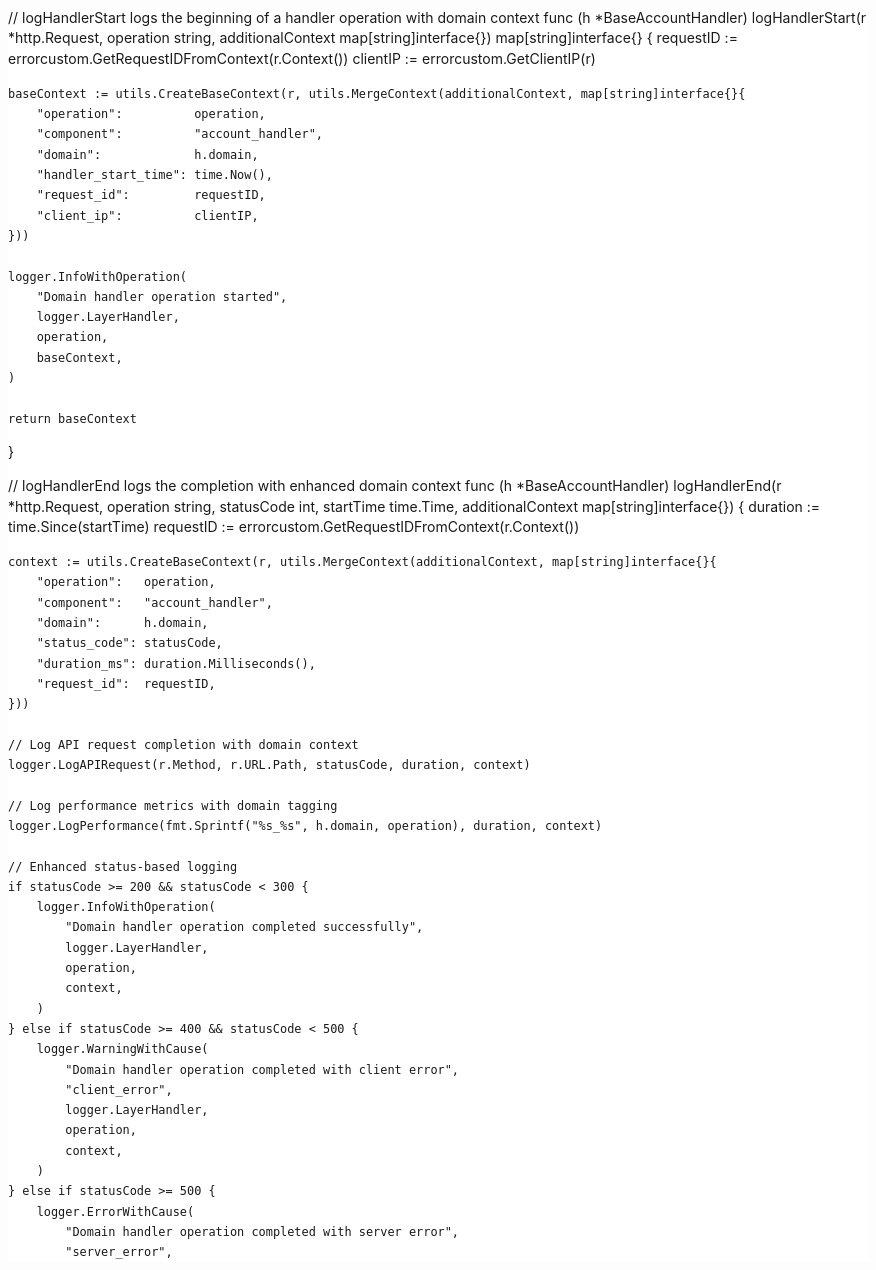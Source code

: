 // logHandlerStart logs the beginning of a handler operation with domain context
func (h *BaseAccountHandler) logHandlerStart(r *http.Request, operation string, additionalContext map[string]interface{}) map[string]interface{} {
	requestID := errorcustom.GetRequestIDFromContext(r.Context())
	clientIP := errorcustom.GetClientIP(r)
	
	baseContext := utils.CreateBaseContext(r, utils.MergeContext(additionalContext, map[string]interface{}{
		"operation":          operation,
		"component":          "account_handler",
		"domain":             h.domain,
		"handler_start_time": time.Now(),
		"request_id":         requestID,
		"client_ip":          clientIP,
	}))
	
	logger.InfoWithOperation(
		"Domain handler operation started",
		logger.LayerHandler,
		operation,
		baseContext,
	)
	
	return baseContext
}

// logHandlerEnd logs the completion with enhanced domain context
func (h *BaseAccountHandler) logHandlerEnd(r *http.Request, operation string, statusCode int, startTime time.Time, additionalContext map[string]interface{}) {
	duration := time.Since(startTime)
	requestID := errorcustom.GetRequestIDFromContext(r.Context())
	
	context := utils.CreateBaseContext(r, utils.MergeContext(additionalContext, map[string]interface{}{
		"operation":   operation,
		"component":   "account_handler",
		"domain":      h.domain,
		"status_code": statusCode,
		"duration_ms": duration.Milliseconds(),
		"request_id":  requestID,
	}))
	
	// Log API request completion with domain context
	logger.LogAPIRequest(r.Method, r.URL.Path, statusCode, duration, context)
	
	// Log performance metrics with domain tagging
	logger.LogPerformance(fmt.Sprintf("%s_%s", h.domain, operation), duration, context)
	
	// Enhanced status-based logging
	if statusCode >= 200 && statusCode < 300 {
		logger.InfoWithOperation(
			"Domain handler operation completed successfully",
			logger.LayerHandler,
			operation,
			context,
		)
	} else if statusCode >= 400 && statusCode < 500 {
		logger.WarningWithCause(
			"Domain handler operation completed with client error",
			"client_error",
			logger.LayerHandler,
			operation,
			context,
		)
	} else if statusCode >= 500 {
		logger.ErrorWithCause(
			"Domain handler operation completed with server error",
			"server_error",